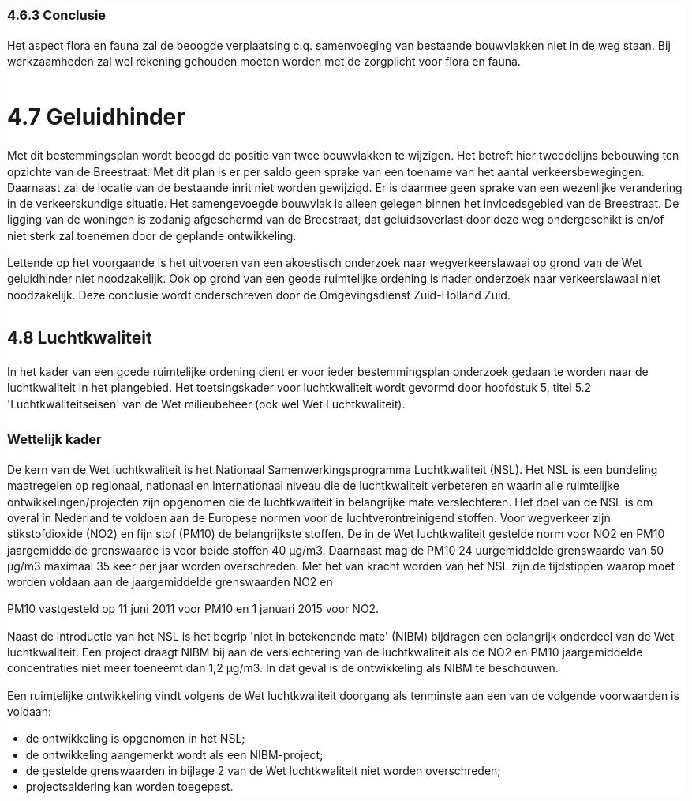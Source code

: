 ### 4.6.3 **Conclusie**

Het aspect flora en fauna zal de beoogde verplaatsing c.q. samenvoeging van bestaande bouwvlakken niet in de weg staan. Bij werkzaamheden zal wel rekening gehouden moeten worden met de zorgplicht voor flora en fauna.

# 4.7 **Geluidhinder**

Met dit bestemmingsplan wordt beoogd de positie van twee bouwvlakken te wijzigen. Het betreft hier tweedelijns bebouwing ten opzichte van de Breestraat. Met dit plan is er per saldo geen sprake van een toename van het aantal verkeersbewegingen. Daarnaast zal de locatie van de bestaande inrit niet worden gewijzigd. Er is daarmee geen sprake van een wezenlijke verandering in de verkeerskundige situatie. Het samengevoegde bouwvlak is alleen gelegen binnen het invloedsgebied van de Breestraat. De ligging van de woningen is zodanig afgeschermd van de Breestraat, dat geluidsoverlast door deze weg ondergeschikt is en/of niet sterk zal toenemen door de geplande ontwikkeling.

Lettende op het voorgaande is het uitvoeren van een akoestisch onderzoek naar wegverkeerslawaai op grond van de Wet geluidhinder niet noodzakelijk. Ook op grond van een geode ruimtelijke ordening is nader onderzoek naar verkeerslawaai niet noodzakelijk. Deze conclusie wordt onderschreven door de Omgevingsdienst Zuid-Holland Zuid.

## 4.8 **Luchtkwaliteit**

In het kader van een goede ruimtelijke ordening dient er voor ieder bestemmingsplan onderzoek gedaan te worden naar de luchtkwaliteit in het plangebied. Het toetsingskader voor luchtkwaliteit wordt gevormd door hoofdstuk 5, titel 5.2 'Luchtkwaliteitseisen' van de Wet milieubeheer (ook wel Wet Luchtkwaliteit).

### Wettelijk kader

De kern van de Wet luchtkwaliteit is het Nationaal Samenwerkingsprogramma Luchtkwaliteit (NSL). Het NSL is een bundeling maatregelen op regionaal, nationaal en internationaal niveau die de luchtkwaliteit verbeteren en waarin alle ruimtelijke ontwikkelingen/projecten zijn opgenomen die de luchtkwaliteit in belangrijke mate verslechteren. Het doel van de NSL is om overal in Nederland te voldoen aan de Europese normen voor de luchtverontreinigend stoffen. Voor wegverkeer zijn stikstofdioxide (NO2) en fijn stof (PM10) de belangrijkste stoffen. De in de Wet luchtkwaliteit gestelde norm voor NO2 en PM10 jaargemiddelde grenswaarde is voor beide stoffen 40 μg/m3. Daarnaast mag de PM10 24 uurgemiddelde grenswaarde van 50 μg/m3 maximaal 35 keer per jaar worden overschreden. Met het van kracht worden van het NSL zijn de tijdstippen waarop moet worden voldaan aan de jaargemiddelde grenswaarden NO2 en

PM10 vastgesteld op 11 juni 2011 voor PM10 en 1 januari 2015 voor NO2.

Naast de introductie van het NSL is het begrip 'niet in betekenende mate' (NIBM) bijdragen een belangrijk onderdeel van de Wet luchtkwaliteit. Een project draagt NIBM bij aan de verslechtering van de luchtkwaliteit als de NO2 en PM10 jaargemiddelde concentraties niet meer toeneemt dan 1,2 μg/m3. In dat geval is de ontwikkeling als NIBM te beschouwen.

Een ruimtelijke ontwikkeling vindt volgens de Wet luchtkwaliteit doorgang als tenminste aan een van de volgende voorwaarden is voldaan:

- de ontwikkeling is opgenomen in het NSL;
- de ontwikkeling aangemerkt wordt als een NIBM-project;
- de gestelde grenswaarden in bijlage 2 van de Wet luchtkwaliteit niet worden overschreden;
- projectsaldering kan worden toegepast.
